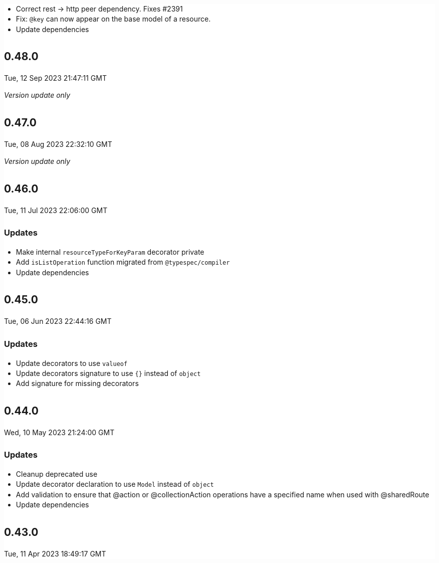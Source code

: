 - Correct rest → http peer dependency. Fixes #2391
- Fix: `@key` can now appear on the base model of a resource.
- Update dependencies

## 0.48.0

Tue, 12 Sep 2023 21:47:11 GMT

_Version update only_

## 0.47.0

Tue, 08 Aug 2023 22:32:10 GMT

_Version update only_

## 0.46.0

Tue, 11 Jul 2023 22:06:00 GMT

### Updates

- Make internal `resourceTypeForKeyParam` decorator private
- Add `isListOperation` function migrated from `@typespec/compiler`
- Update dependencies

## 0.45.0

Tue, 06 Jun 2023 22:44:16 GMT

### Updates

- Update decorators to use `valueof`
- Update decorators signature to use `{}` instead of `object`
- Add signature for missing decorators

## 0.44.0

Wed, 10 May 2023 21:24:00 GMT

### Updates

- Cleanup deprecated use
- Update decorator declaration to use `Model` instead of `object`
- Add validation to ensure that @action or @collectionAction operations have a specified name when used with @sharedRoute
- Update dependencies

## 0.43.0

Tue, 11 Apr 2023 18:49:17 GMT
